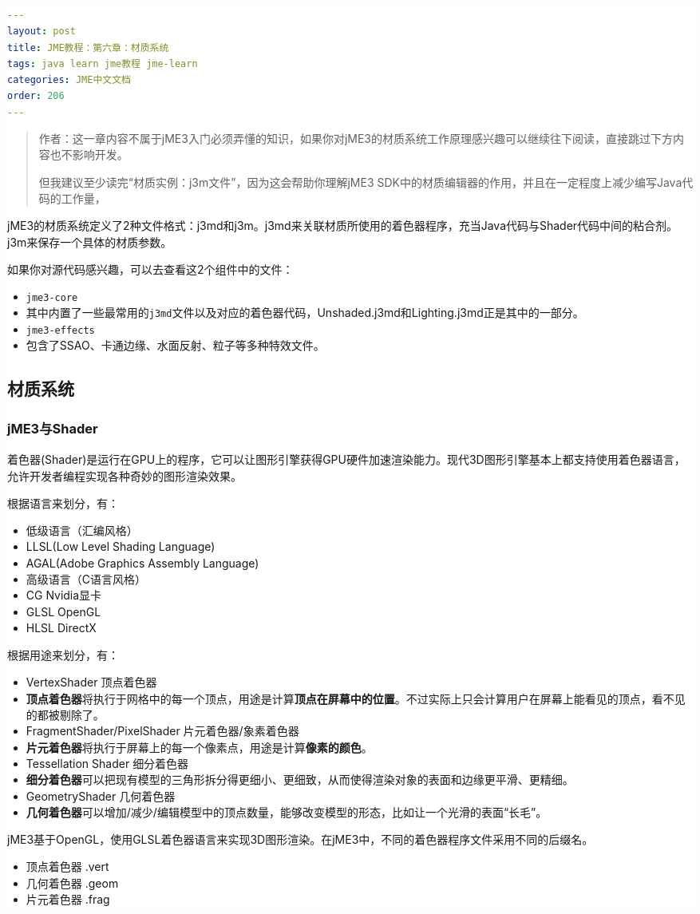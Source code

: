 ```yaml
---
layout: post
title: JME教程：第六章：材质系统
tags: java learn jme教程 jme-learn
categories: JME中文文档
order: 206
---
```


> 作者：这一章内容不属于jME3入门必须弄懂的知识，如果你对jME3的材质系统工作原理感兴趣可以继续往下阅读，直接跳过下方内容也不影响开发。
> 
> 但我建议至少读完“材质实例：j3m文件”，因为这会帮助你理解jME3 SDK中的材质编辑器的作用，并且在一定程度上减少编写Java代码的工作量，

jME3的材质系统定义了2种文件格式：j3md和j3m。j3md来关联材质所使用的着色器程序，充当Java代码与Shader代码中间的粘合剂。j3m来保存一个具体的材质参数。

如果你对源代码感兴趣，可以去查看这2个组件中的文件：

* `jme3-core`
 * 其中内置了一些最常用的`j3md`文件以及对应的着色器代码，Unshaded.j3md和Lighting.j3md正是其中的一部分。
* `jme3-effects`
 * 包含了SSAO、卡通边缘、水面反射、粒子等多种特效文件。

## 材质系统

### jME3与Shader

着色器(Shader)是运行在GPU上的程序，它可以让图形引擎获得GPU硬件加速渲染能力。现代3D图形引擎基本上都支持使用着色器语言，允许开发者编程实现各种奇妙的图形渲染效果。

根据语言来划分，有：

* 低级语言（汇编风格）
 * LLSL(Low Level Shading Language)
 * AGAL(Adobe Graphics Assembly Language)
* 高级语言（C语言风格）
 * CG Nvidia显卡
 * GLSL OpenGL
 * HLSL DirectX

根据用途来划分，有：

* VertexShader 顶点着色器
 * **顶点着色器**将执行于网格中的每一个顶点，用途是计算**顶点在屏幕中的位置**。不过实际上只会计算用户在屏幕上能看见的顶点，看不见的都被剔除了。
* FragmentShader/PixelShader 片元着色器/象素着色器
 * **片元着色器**将执行于屏幕上的每一个像素点，用途是计算**像素的颜色**。
* Tessellation Shader 细分着色器
 * **细分着色器**可以把现有模型的三角形拆分得更细小、更细致，从而使得渲染对象的表面和边缘更平滑、更精细。
* GeometryShader 几何着色器
 * **几何着色器**可以增加/减少/编辑模型中的顶点数量，能够改变模型的形态，比如让一个光滑的表面“长毛”。

jME3基于OpenGL，使用GLSL着色器语言来实现3D图形渲染。在jME3中，不同的着色器程序文件采用不同的后缀名。

* 顶点着色器 .vert
* 几何着色器 .geom
* 片元着色器 .frag
